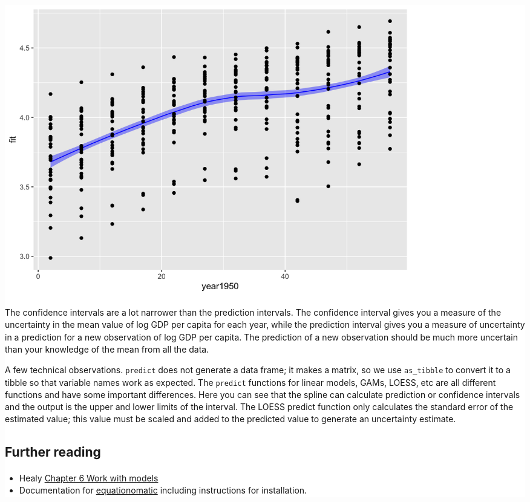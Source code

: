 <img src="119-linear-models_files/figure-html/unnamed-chunk-23-2.png" width="672" />

The confidence intervals are a lot narrower than the prediction intervals. The confidence interval gives you a measure of the uncertainty in the mean value of log GDP per capita for each year, while the prediction interval gives you a measure of uncertainty in a prediction for a new observation of log GDP per capita. The prediction of a new observation should be much more uncertain than your knowledge of the mean from all the data.

A few technical observations. `predict` does not generate a data frame; it makes a matrix, so we use `as_tibble` to convert it to a tibble so that variable names work as expected. The `predict` functions for linear models, GAMs, LOESS, etc are all different functions and have some important differences. Here you can see that the spline can calculate prediction or confidence intervals and the output is the upper and lower limits of the interval. The LOESS predict function only calculates the standard error of the estimated value; this value must be scaled and added to the predicted value to generate an uncertainty estimate.

## Further reading

* Healy [Chapter 6 Work with models](https://socviz.co/modeling.html#modeling)
* Documentation for [equationomatic](https://github.com/datalorax/equatiomatic) including instructions for installation.
